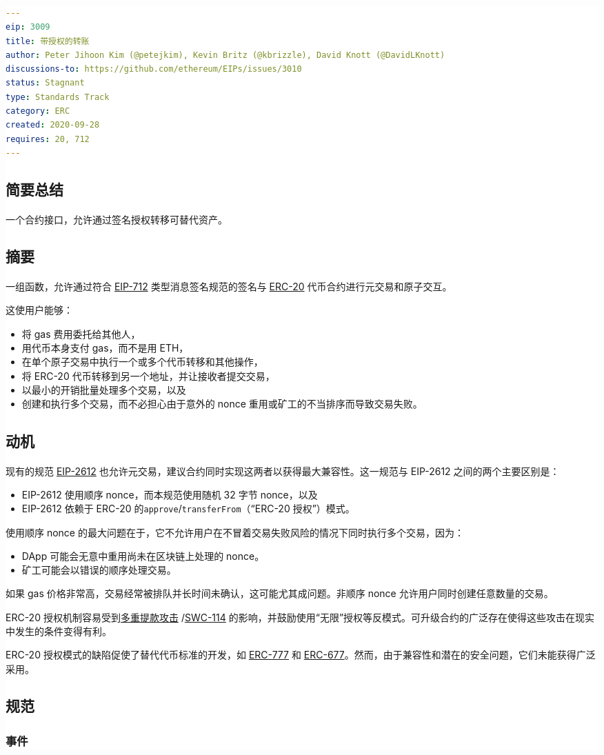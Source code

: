 ```yaml
---
eip: 3009
title: 带授权的转账
author: Peter Jihoon Kim (@petejkim), Kevin Britz (@kbrizzle), David Knott (@DavidLKnott)
discussions-to: https://github.com/ethereum/EIPs/issues/3010
status: Stagnant
type: Standards Track
category: ERC
created: 2020-09-28
requires: 20, 712
---
```


## 简要总结

一个合约接口，允许通过签名授权转移可替代资产。

## 摘要

一组函数，允许通过符合 [EIP-712](./eip-712.md) 类型消息签名规范的签名与 [ERC-20](./eip-20.md) 代币合约进行元交易和原子交互。

这使用户能够：

- 将 gas 费用委托给其他人，
- 用代币本身支付 gas，而不是用 ETH，
- 在单个原子交易中执行一个或多个代币转移和其他操作，
- 将 ERC-20 代币转移到另一个地址，并让接收者提交交易，
- 以最小的开销批量处理多个交易，以及
- 创建和执行多个交易，而不必担心由于意外的 nonce 重用或矿工的不当排序而导致交易失败。

## 动机

现有的规范 [EIP-2612](./eip-2612) 也允许元交易，建议合约同时实现这两者以获得最大兼容性。这一规范与 EIP-2612 之间的两个主要区别是：

- EIP-2612 使用顺序 nonce，而本规范使用随机 32 字节 nonce，以及
- EIP-2612 依赖于 ERC-20 的`approve`/`transferFrom`（“ERC-20 授权”）模式。

使用顺序 nonce 的最大问题在于，它不允许用户在不冒着交易失败风险的情况下同时执行多个交易，因为：

- DApp 可能会无意中重用尚未在区块链上处理的 nonce。
- 矿工可能会以错误的顺序处理交易。

如果 gas 价格非常高，交易经常被排队并长时间未确认，这可能尤其成问题。非顺序 nonce 允许用户同时创建任意数量的交易。

ERC-20 授权机制容易受到[多重提款攻击](https://blockchain-projects.readthedocs.io/multiple_withdrawal.html) /[SWC-114](https://swcregistry.io/docs/SWC-114) 的影响，并鼓励使用“无限”授权等反模式。可升级合约的广泛存在使得这些攻击在现实中发生的条件变得有利。

ERC-20 授权模式的缺陷促使了替代代币标准的开发，如 [ERC-777](./eip-777) 和 [ERC-677](https://github.com/ethereum/EIPs/issues/677)。然而，由于兼容性和潜在的安全问题，它们未能获得广泛采用。

## 规范

### 事件
